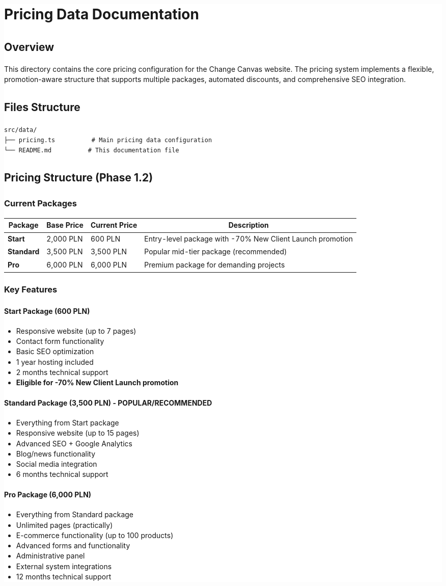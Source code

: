 # Pricing Data Documentation

## Overview

This directory contains the core pricing configuration for the Change Canvas website. The pricing system implements a flexible, promotion-aware structure that supports multiple packages, automated discounts, and comprehensive SEO integration.

## Files Structure

```
src/data/
├── pricing.ts          # Main pricing data configuration
└── README.md          # This documentation file
```

## Pricing Structure (Phase 1.2)

### Current Packages

| Package  | Base Price | Current Price | Description |
|----------|------------|---------------|-------------|
| **Start**    | 2,000 PLN  | 600 PLN      | Entry-level package with -70% New Client Launch promotion |
| **Standard** | 3,500 PLN  | 3,500 PLN    | Popular mid-tier package (recommended) |
| **Pro**      | 6,000 PLN  | 6,000 PLN    | Premium package for demanding projects |

### Key Features

#### Start Package (600 PLN)
- Responsive website (up to 7 pages)
- Contact form functionality  
- Basic SEO optimization
- 1 year hosting included
- 2 months technical support
- **Eligible for -70% New Client Launch promotion**

#### Standard Package (3,500 PLN) - **POPULAR/RECOMMENDED**
- Everything from Start package
- Responsive website (up to 15 pages)
- Advanced SEO + Google Analytics
- Blog/news functionality
- Social media integration
- 6 months technical support

#### Pro Package (6,000 PLN)
- Everything from Standard package
- Unlimited pages (practically)
- E-commerce functionality (up to 100 products)
- Advanced forms and functionality
- Administrative panel
- External system integrations
- 12 months technical support

